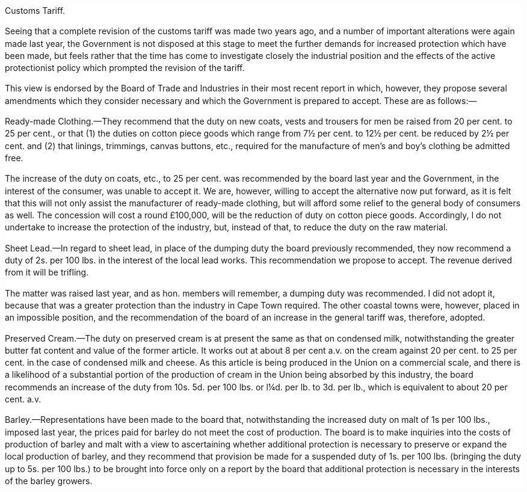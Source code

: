 </debateSection>

<debateSection name="#customs_tariff">

<heading>Customs Tariff.</heading>

<p>Seeing that a complete revision of the customs tariff was made two years ago, and a number of important alterations were again made last year, the Government is not disposed at this stage to meet the further demands for increased protection which have been made, but feels rather that the time has come to investigate closely the industrial position and the effects of the active protectionist policy which prompted the revision of the tariff.</p>

<p>This view is endorsed by the Board of Trade and Industries in their most recent report in which, however, they propose several amendments which they consider necessary and which the Government is prepared to accept. These are as follows:&#x2014;</p>

<p>Ready-made Clothing.&#x2014;They recommend that the duty on new coats, vests and trousers for men be raised from 20 per cent. to 25 per cent., or that (1) the duties on cotton piece goods which range from 7½ per cent. to 12½ per cent. be reduced by 2½ per cent. and (2) that linings, trimmings, canvas buttons, etc., required for the manufacture of men&#x2019;s and boy&#x2019;s clothing be admitted free.</p>

<p>The increase of the duty on coats, etc., to 25 per cent. was recommended by the board last year and the Government, in the interest of the consumer, was unable to accept it. We are, however, willing to accept the alternative now put forward, as it is felt that this will not only assist the manufacturer of ready-made clothing, but will afford some relief to the general body of consumers as well. The concession will cost a round £100,000, will be the reduction of duty on cotton piece goods. Accordingly, I do not undertake to increase the protection of the industry, but, instead of that, to reduce the duty on the raw material.</p>

<p>Sheet Lead.&#x2014;In regard to sheet lead, in place of the dumping duty the board previously recommended, they now recommend a duty of 2s. per 100 lbs. in the interest of the local lead works. This recommendation we propose to accept. The revenue derived from it will be trifling.</p>

<p>The matter was raised last year, and as hon. members will remember, a dumping duty was recommended. I did not adopt it, because that was a greater protection than the industry in Cape Town required. The other coastal towns were, however, placed in an impossible position, and the recommendation of the board of an increase in the general tariff was, therefore, adopted.</p>

<p><span class="col_1999-2000" refersTo="page_1070"/>Preserved Cream.&#x2014;The duty on preserved cream is at present the same as that on condensed milk, notwithstanding the greater butter fat content and value of the former article. It works out at about 8 per cent a.v. on the cream against 20 per cent. to 25 per cent. in the case of condensed milk and cheese. As this article is being produced in the Union on a commercial scale, and there is a likelihood of a substantial portion of the production of cream in the Union being absorbed by this industry, the board recommends an increase of the duty from 10s. 5d. per 100 lbs. or l¼d. per lb. to 3d. per lb., which is equivalent to about 20 per cent. a.v.</p>

<p>Barley.&#x2014;Representations have been made to the board that, notwithstanding the increased duty on malt of 1s per 100 lbs., imposed last year, the prices paid for barley do not meet the cost of production. The board is to make inquiries into the costs of production of barley and malt with a view to ascertaining whether additional protection is necessary to preserve or expand the local production of barley, and they recommend that provision be made for a suspended duty of 1s. per 100 lbs. (bringing the duty up to 5s. per 100 lbs.) to be brought into force only on a report by the board that additional protection is necessary in the interests of the barley growers.</p>
